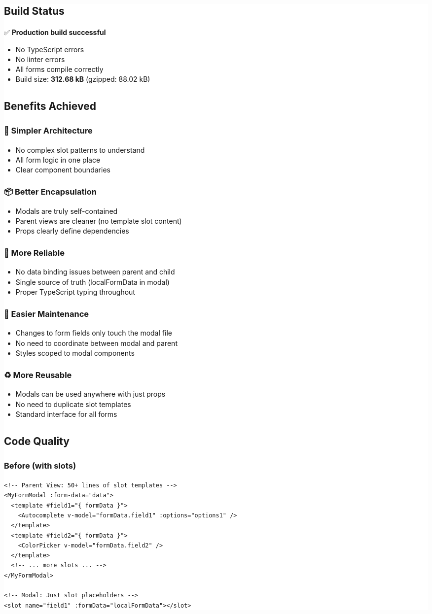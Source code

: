 ## Build Status
✅ **Production build successful**
- No TypeScript errors
- No linter errors
- All forms compile correctly
- Build size: **312.68 kB** (gzipped: 88.02 kB)

## Benefits Achieved

### 🎯 Simpler Architecture
- No complex slot patterns to understand
- All form logic in one place
- Clear component boundaries

### 📦 Better Encapsulation
- Modals are truly self-contained
- Parent views are cleaner (no template slot content)
- Props clearly define dependencies

### 🐛 More Reliable
- No data binding issues between parent and child
- Single source of truth (localFormData in modal)
- Proper TypeScript typing throughout

### 🔧 Easier Maintenance
- Changes to form fields only touch the modal file
- No need to coordinate between modal and parent
- Styles scoped to modal components

### ♻️ More Reusable
- Modals can be used anywhere with just props
- No need to duplicate slot templates
- Standard interface for all forms

## Code Quality

### Before (with slots)
```vue
<!-- Parent View: 50+ lines of slot templates -->
<MyFormModal :form-data="data">
  <template #field1="{ formData }">
    <Autocomplete v-model="formData.field1" :options="options1" />
  </template>
  <template #field2="{ formData }">
    <ColorPicker v-model="formData.field2" />
  </template>
  <!-- ... more slots ... -->
</MyFormModal>

<!-- Modal: Just slot placeholders -->
<slot name="field1" :formData="localFormData"></slot>
```
